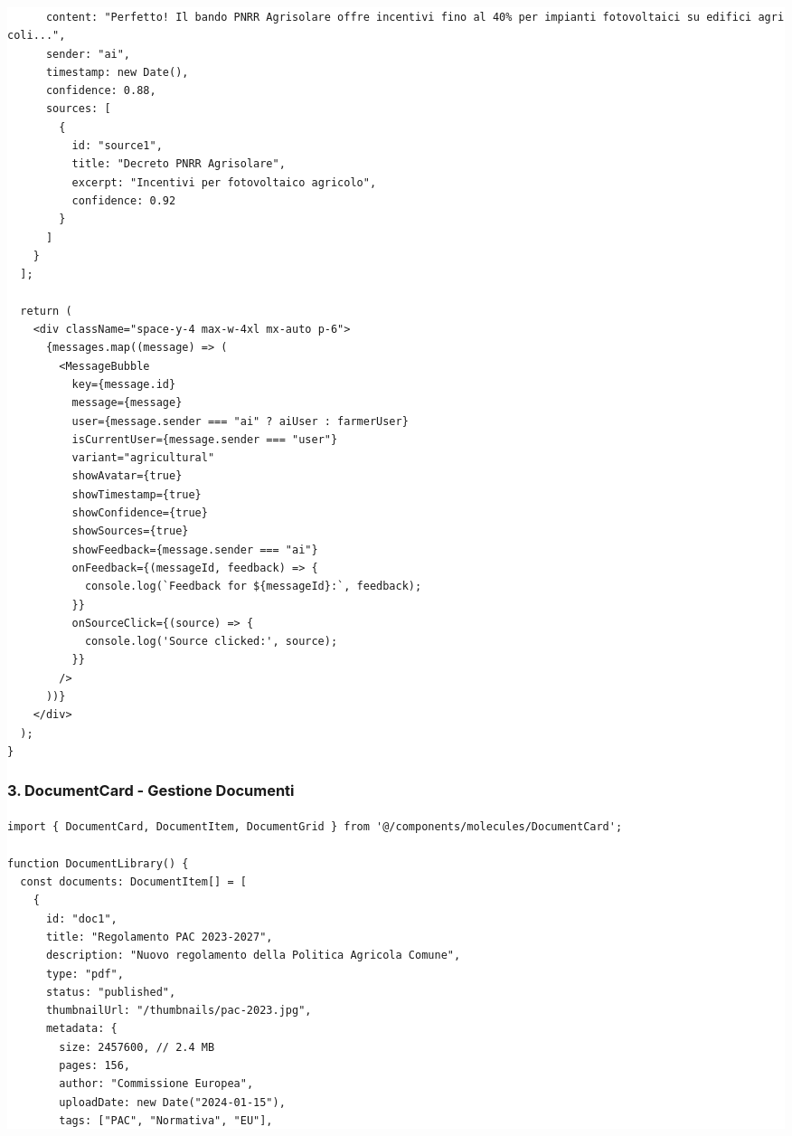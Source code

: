 ```tsx
      content: "Perfetto! Il bando PNRR Agrisolare offre incentivi fino al 40% per impianti fotovoltaici su edifici agricoli...",
      sender: "ai",
      timestamp: new Date(),
      confidence: 0.88,
      sources: [
        {
          id: "source1",
          title: "Decreto PNRR Agrisolare",
          excerpt: "Incentivi per fotovoltaico agricolo",
          confidence: 0.92
        }
      ]
    }
  ];

  return (
    <div className="space-y-4 max-w-4xl mx-auto p-6">
      {messages.map((message) => (
        <MessageBubble
          key={message.id}
          message={message}
          user={message.sender === "ai" ? aiUser : farmerUser}
          isCurrentUser={message.sender === "user"}
          variant="agricultural"
          showAvatar={true}
          showTimestamp={true}
          showConfidence={true}
          showSources={true}
          showFeedback={message.sender === "ai"}
          onFeedback={(messageId, feedback) => {
            console.log(`Feedback for ${messageId}:`, feedback);
          }}
          onSourceClick={(source) => {
            console.log('Source clicked:', source);
          }}
        />
      ))}
    </div>
  );
}
```

### 3. DocumentCard - Gestione Documenti

```tsx
import { DocumentCard, DocumentItem, DocumentGrid } from '@/components/molecules/DocumentCard';

function DocumentLibrary() {
  const documents: DocumentItem[] = [
    {
      id: "doc1",
      title: "Regolamento PAC 2023-2027",
      description: "Nuovo regolamento della Politica Agricola Comune",
      type: "pdf",
      status: "published",
      thumbnailUrl: "/thumbnails/pac-2023.jpg",
      metadata: {
        size: 2457600, // 2.4 MB
        pages: 156,
        author: "Commissione Europea",
        uploadDate: new Date("2024-01-15"),
        tags: ["PAC", "Normativa", "EU"],
```